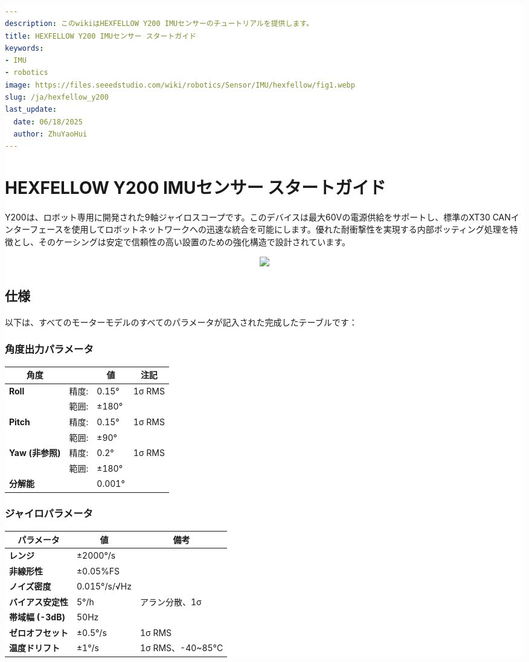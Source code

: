 ```yaml
---
description: このwikiはHEXFELLOW Y200 IMUセンサーのチュートリアルを提供します。
title: HEXFELLOW Y200 IMUセンサー スタートガイド
keywords:
- IMU
- robotics
image: https://files.seeedstudio.com/wiki/robotics/Sensor/IMU/hexfellow/fig1.webp
slug: /ja/hexfellow_y200
last_update:
  date: 06/18/2025
  author: ZhuYaoHui
---
```


# HEXFELLOW Y200 IMUセンサー スタートガイド

Y200は、ロボット専用に開発された9軸ジャイロスコープです。このデバイスは最大60Vの電源供給をサポートし、標準のXT30 CANインターフェースを使用してロボットネットワークへの迅速な統合を可能にします。優れた耐衝撃性を実現する内部ポッティング処理を特徴とし、そのケーシングは安定で信頼性の高い設置のための強化構造で設計されています。

<div align="center">
    <img width={600}
     src="https://files.seeedstudio.com/wiki/robotics/Sensor/IMU/hexfellow/fig1.jpg" />
</div>

## 仕様

以下は、すべてのモーターモデルのすべてのパラメータが記入された完成したテーブルです：

### 角度出力パラメータ

| 角度  |   | 値                     | 注記     |
|----------------|-------|--------------------------|----------|
| **Roll**            | 精度:  | 0.15°          | 1σ RMS   |
|                     | 範囲:  | ±180°             |          |
| **Pitch**           | 精度:  | 0.15°          | 1σ RMS   |
|                     | 範囲:  | ±90°              |          |
| **Yaw (非参照)** | 精度:  | 0.2°        | 1σ RMS   |
|                     | 範囲:  | ±180°             |          |
| **分解能**      |   | 0.001°                   |          |

### ジャイロパラメータ

| パラメータ           | 値               | 備考                     |
|---------------------|-------------------|--------------------------|
| **レンジ**           | ±2000°/s         |                          |
| **非線形性**         | ±0.05%FS         |                          |
| **ノイズ密度**       | 0.015°/s/√Hz     |                          |
| **バイアス安定性**   | 5°/h             | アラン分散、1σ           |
| **帯域幅 (-3dB)**    | 50Hz             |                          |
| **ゼロオフセット**   | ±0.5°/s          | 1σ RMS                   |
| **温度ドリフト**     | ±1°/s            | 1σ RMS、-40~85°C         |
